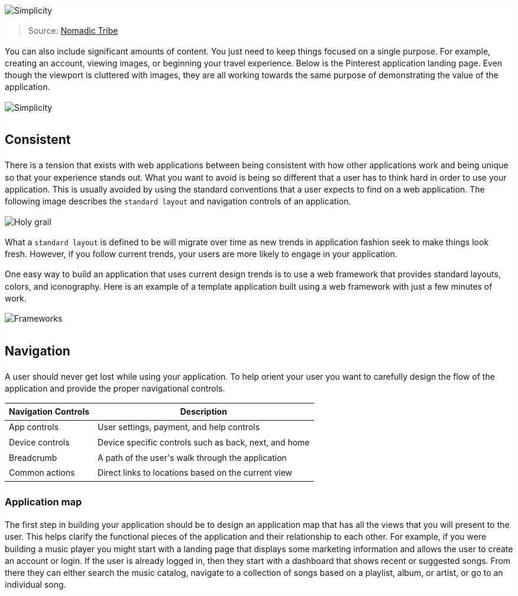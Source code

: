 ![Simplicity](designSimplicityNomadic.jpg)

> Source: [Nomadic Tribe](https://nomadictribe.com/)

You can also include significant amounts of content. You just need to keep things focused on a single purpose. For example, creating an account, viewing images, or beginning your travel experience. Below is the Pinterest application landing page. Even though the viewport is cluttered with images, they are all working towards the same purpose of demonstrating the value of the application.

![Simplicity](designSimplicityPinterest.jpg)

## Consistent

There is a tension that exists with web applications between being consistent with how other applications work and being unique so that your experience stands out. What you want to avoid is being so different that a user has to think hard in order to use your application. This is usually avoided by using the standard conventions that a user expects to find on a web application. The following image describes the `standard layout` and navigation controls of an application.

![Holy grail](designConsistencyHolyGrail.jpg)

What a `standard layout` is defined to be will migrate over time as new trends in application fashion seek to make things look fresh. However, if you follow current trends, your users are more likely to engage in your application.

One easy way to build an application that uses current design trends is to use a web framework that provides standard layouts, colors, and iconography. Here is an example of a template application built using a web framework with just a few minutes of work.

![Frameworks](designConsistencyFramework.jpg)

## Navigation

A user should never get lost while using your application. To help orient your user you want to carefully design the flow of the application and provide the proper navigational controls.

| Navigation Controls | Description                                           |
| ------------------- | ----------------------------------------------------- |
| App controls        | User settings, payment, and help controls             |
| Device controls     | Device specific controls such as back, next, and home |
| Breadcrumb          | A path of the user's walk through the application     |
| Common actions      | Direct links to locations based on the current view   |

### Application map

The first step in building your application should be to design an application map that has all the views that you will present to the user. This helps clarify the functional pieces of the application and their relationship to each other. For example, if you were building a music player you might start with a landing page that displays some marketing information and allows the user to create an account or login. If the user is already logged in, then they start with a dashboard that shows recent or suggested songs. From there they can either search the music catalog, navigate to a collection of songs based on a playlist, album, or artist, or go to an individual song.
